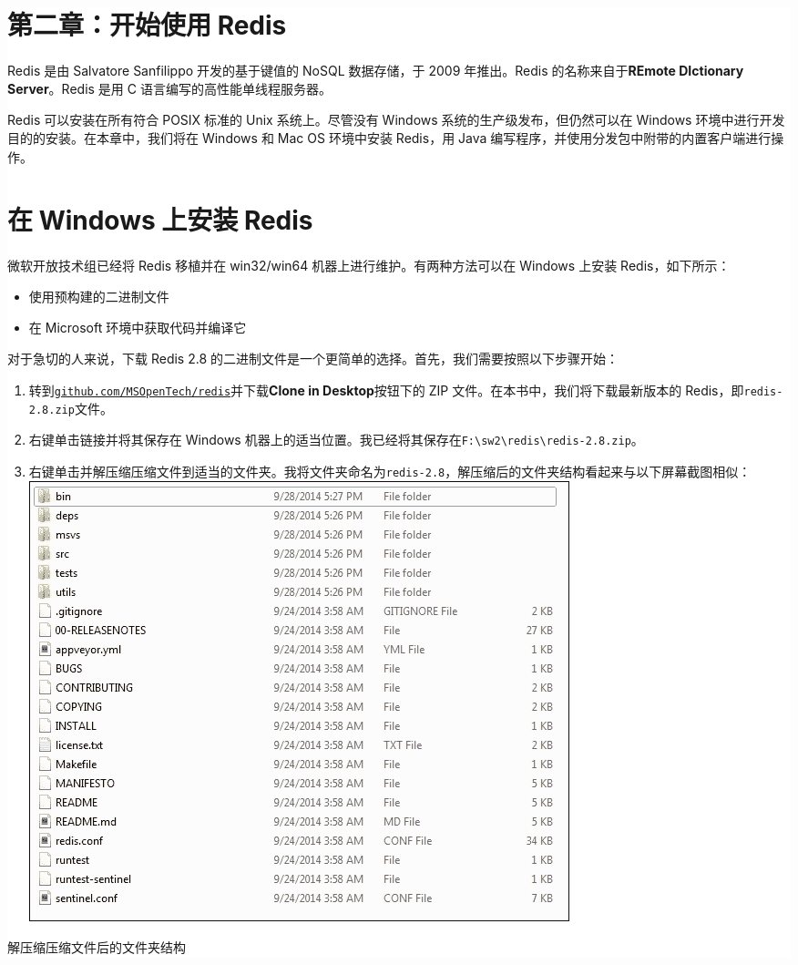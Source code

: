 # 第二章：开始使用 Redis

Redis 是由 Salvatore Sanfilippo 开发的基于键值的 NoSQL 数据存储，于 2009 年推出。Redis 的名称来自于**REmote DIctionary Server**。Redis 是用 C 语言编写的高性能单线程服务器。

Redis 可以安装在所有符合 POSIX 标准的 Unix 系统上。尽管没有 Windows 系统的生产级发布，但仍然可以在 Windows 环境中进行开发目的的安装。在本章中，我们将在 Windows 和 Mac OS 环境中安装 Redis，用 Java 编写程序，并使用分发包中附带的内置客户端进行操作。

# 在 Windows 上安装 Redis

微软开放技术组已经将 Redis 移植并在 win32/win64 机器上进行维护。有两种方法可以在 Windows 上安装 Redis，如下所示：

+   使用预构建的二进制文件

+   在 Microsoft 环境中获取代码并编译它

对于急切的人来说，下载 Redis 2.8 的二进制文件是一个更简单的选择。首先，我们需要按照以下步骤开始：

1.  转到[`github.com/MSOpenTech/redis`](https://github.com/MSOpenTech/redis)并下载**Clone in Desktop**按钮下的 ZIP 文件。在本书中，我们将下载最新版本的 Redis，即`redis-2.8.zip`文件。

1.  右键单击链接并将其保存在 Windows 机器上的适当位置。我已经将其保存在`F:\sw2\redis\redis-2.8.zip`。

1.  右键单击并解压缩压缩文件到适当的文件夹。我将文件夹命名为`redis-2.8`，解压缩后的文件夹结构看起来与以下屏幕截图相似：![在 Windows 上安装 Redis](img/1794_02_01.jpg)

解压缩压缩文件后的文件夹结构
